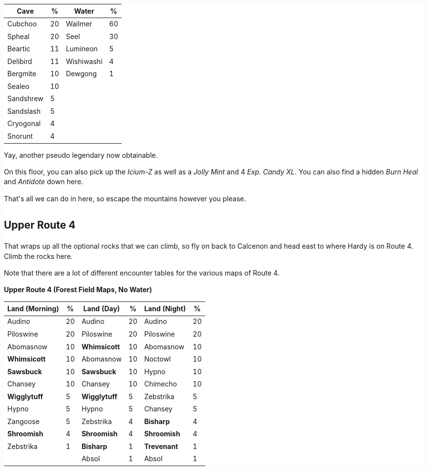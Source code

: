 |Cave              |%  |Water             |%  |
|------------------|---|------------------|---|
|Cubchoo           |20 |Wailmer           |60 |
|Spheal            |20 |Seel              |30 |
|Beartic           |11 |Lumineon          |5  |
|Delibird          |11 |Wishiwashi        |4  |
|Bergmite          |10 |Dewgong           |1  |
|Sealeo            |10 |                  |   |
|Sandshrew         |5  |                  |   |
|Sandslash         |5  |                  |   |
|Cryogonal         |4  |                  |   |
|Snorunt           |4  |                  |   |

Yay, another pseudo legendary now obtainable.

On this floor, you can also pick up the *Icium-Z* as well as a *Jolly Mint* and 4 *Exp. Candy XL*. You can also find a hidden *Burn Heal* and *Antidote* down here.

That's all we can do in here, so escape the mountains however you please.

## Upper Route 4

That wraps up all the optional rocks that we can climb, so fly on back to Calcenon and head east to where Hardy is on Route 4. Climb the rocks here.

Note that there are a lot of different encounter tables for the various maps of Route 4.

**Upper Route 4 (Forest Field Maps, No Water)**

|Land (Morning)    |%  |Land (Day)        |%  |Land (Night)      |%  |
|------------------|---|------------------|---|------------------|---|
|Audino            |20 |Audino            |20 |Audino            |20 |
|Piloswine         |20 |Piloswine         |20 |Piloswine         |20 |
|Abomasnow         |10 |**Whimsicott**    |10 |Abomasnow         |10 |
|**Whimsicott**    |10 |Abomasnow         |10 |Noctowl           |10 |
|**Sawsbuck**      |10 |**Sawsbuck**      |10 |Hypno             |10 |
|Chansey           |10 |Chansey           |10 |Chimecho          |10 |
|**Wigglytuff**    |5  |**Wigglytuff**    |5  |Zebstrika         |5  |
|Hypno             |5  |Hypno             |5  |Chansey           |5  |
|Zangoose          |5  |Zebstrika         |4  |**Bisharp**       |4  |
|**Shroomish**     |4  |**Shroomish**     |4  |**Shroomish**     |4  |
|Zebstrika         |1  |**Bisharp**       |1  |**Trevenant**     |1  |
|                  |   |Absol             |1  |Absol             |1  |
